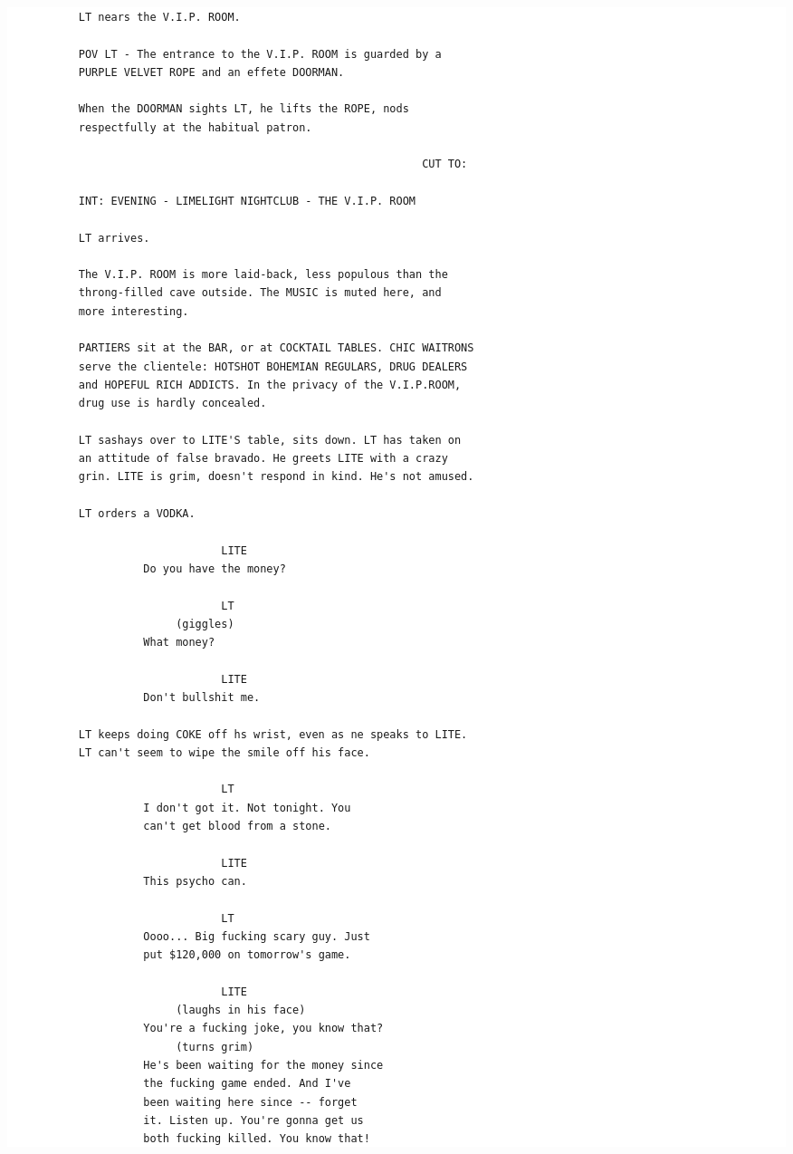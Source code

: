                LT nears the V.I.P. ROOM.

               POV LT - The entrance to the V.I.P. ROOM is guarded by a 
               PURPLE VELVET ROPE and an effete DOORMAN.

               When the DOORMAN sights LT, he lifts the ROPE, nods 
               respectfully at the habitual patron.

                                                                    CUT TO:

               INT: EVENING - LIMELIGHT NIGHTCLUB - THE V.I.P. ROOM

               LT arrives.

               The V.I.P. ROOM is more laid-back, less populous than the 
               throng-filled cave outside. The MUSIC is muted here, and 
               more interesting.

               PARTIERS sit at the BAR, or at COCKTAIL TABLES. CHIC WAITRONS 
               serve the clientele: HOTSHOT BOHEMIAN REGULARS, DRUG DEALERS 
               and HOPEFUL RICH ADDICTS. In the privacy of the V.I.P.ROOM, 
               drug use is hardly concealed.

               LT sashays over to LITE'S table, sits down. LT has taken on 
               an attitude of false bravado. He greets LITE with a crazy 
               grin. LITE is grim, doesn't respond in kind. He's not amused.

               LT orders a VODKA.

                                     LITE
                         Do you have the money?

                                     LT
                              (giggles)
                         What money?

                                     LITE
                         Don't bullshit me.

               LT keeps doing COKE off hs wrist, even as ne speaks to LITE. 
               LT can't seem to wipe the smile off his face.

                                     LT
                         I don't got it. Not tonight. You 
                         can't get blood from a stone.

                                     LITE
                         This psycho can.

                                     LT
                         Oooo... Big fucking scary guy. Just 
                         put $120,000 on tomorrow's game.

                                     LITE
                              (laughs in his face)
                         You're a fucking joke, you know that?
                              (turns grim)
                         He's been waiting for the money since 
                         the fucking game ended. And I've 
                         been waiting here since -- forget 
                         it. Listen up. You're gonna get us 
                         both fucking killed. You know that!
